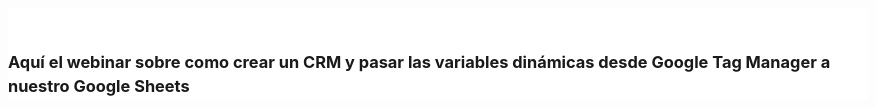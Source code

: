 &nbsp;

###

###

###

###

###

###

###

### Aquí el webinar sobre como crear un CRM y pasar las variables dinámicas desde Google Tag Manager a nuestro Google Sheets

<p style="text-align: center;">
  <iframe src="https://www.youtube.com/embed/K_kV-_2CmZQ?rel=0" width="560" height="315" frameborder="0" allowfullscreen="allowfullscreen"></iframe>
</p>

 [1]: https://www.youtube.com/c/MarcusRBofficial?sub_confirmation=1
 [2]: https://www.youtube.com/watch?v=MAn20Yi62z8&t=437s&list=PLzxNDhvkuNyIy7mMAZl_wItUW3CWDx8pD&index=5
 [3]: https://www.marcusrb.com/img/2018/05/Captura-de-pantalla-2018-05-02-a-las-22.49.31.png
 [4]: https://www.marcusrb.com/img/2018/05/Captura-de-pantalla-2018-05-02-a-las-22.49.46.png
 [5]: https://www.marcusrb.com/img/2018/05/Captura-de-pantalla-2018-05-02-a-las-22.56.28.png
 [6]: https://www.marcusrb.com/img/2018/05/Captura-de-pantalla-2018-05-02-a-las-22.57.57.png
 [7]: https://www.marcusrb.com/img/2018/05/Captura-de-pantalla-2018-05-02-a-las-23.06.14.png
 [8]: https://www.marcusrb.com/img/2018/05/Captura-de-pantalla-2018-05-02-a-las-23.13.06.png
 [9]: https://www.marcusrb.com/img/2018/05/Screen-Shot-2018-05-04-at-10.09.12-PM.png
